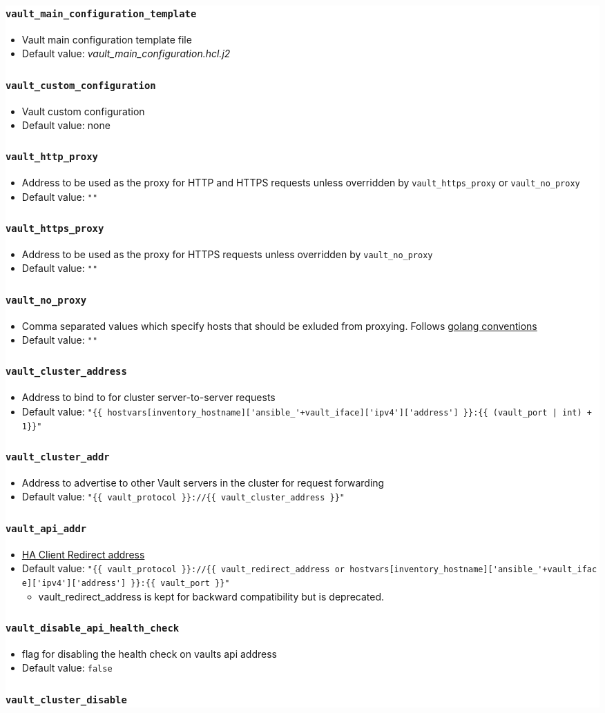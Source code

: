 ### `vault_main_configuration_template`

- Vault main configuration template file
- Default value: *vault_main_configuration.hcl.j2*

### `vault_custom_configuration`

- Vault custom configuration
- Default value: none

### `vault_http_proxy`

- Address to be used as the proxy for HTTP and HTTPS requests unless overridden by `vault_https_proxy` or `vault_no_proxy`
- Default value: `""`

### `vault_https_proxy`

- Address to be used as the proxy for HTTPS requests unless overridden by `vault_no_proxy`
- Default value: `""`

### `vault_no_proxy`

- Comma separated values which specify hosts that should be exluded from proxying.  Follows [golang conventions](https://godoc.org/golang.org/x/net/http/httpproxy)
- Default value: `""`

### `vault_cluster_address`

- Address to bind to for cluster server-to-server requests
- Default value: `"{{ hostvars[inventory_hostname]['ansible_'+vault_iface]['ipv4']['address'] }}:{{ (vault_port | int) + 1}}"`

### `vault_cluster_addr`

- Address to advertise to other Vault servers in the cluster for request forwarding
- Default value: `"{{ vault_protocol }}://{{ vault_cluster_address }}"`

### `vault_api_addr`

- [HA Client Redirect address](https://www.vaultproject.io/docs/concepts/ha.html#client-redirection)
- Default value: `"{{ vault_protocol }}://{{ vault_redirect_address or hostvars[inventory_hostname]['ansible_'+vault_iface]['ipv4']['address'] }}:{{ vault_port }}"`
  - vault_redirect_address is kept for backward compatibility but is deprecated.

### `vault_disable_api_health_check`

- flag for disabling the health check on vaults api address
- Default value: `false`

### `vault_cluster_disable`
